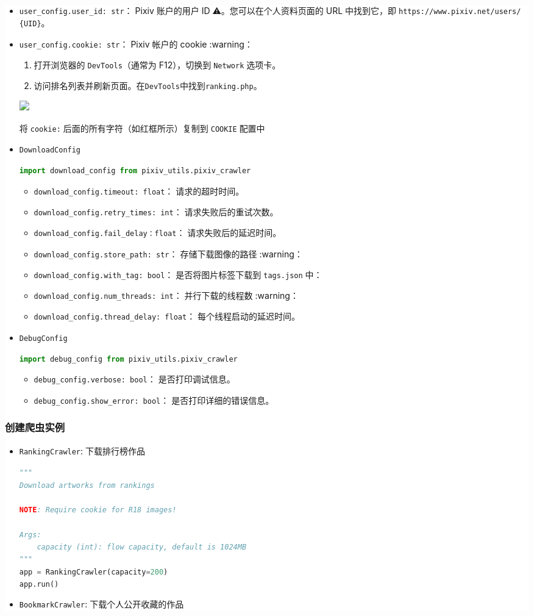   - `user_config.user_id: str`： Pixiv 账户的用户 ID :warning:。您可以在个人资料页面的 URL 中找到它，即 `https://www.pixiv.net/users/{UID}`。

  - `user_config.cookie: str`： Pixiv 帐户的 cookie :warning：

    1. 打开浏览器的 `DevTools`（通常为 F12），切换到 `Network` 选项卡。

    2. 访问排名列表并刷新页面。在`DevTools`中找到`ranking.php`。

    ![](./assets/cookie.png)

    将 `cookie:` 后面的所有字符（如红框所示）复制到 `COOKIE` 配置中

- `DownloadConfig`

  ```python
  import download_config from pixiv_utils.pixiv_crawler
  ```

  - `download_config.timeout: float`： 请求的超时时间。

  - `download_config.retry_times: int`： 请求失败后的重试次数。

  - `download_config.fail_delay：float`： 请求失败后的延迟时间。

  - `download_config.store_path: str`： 存储下载图像的路径 :warning：

  - `download_config.with_tag: bool`： 是否将图片标签下载到 `tags.json` 中：

  - `download_config.num_threads: int`： 并行下载的线程数 :warning：

  - `download_config.thread_delay: float`： 每个线程启动的延迟时间。

- `DebugConfig`

  ```python
  import debug_config from pixiv_utils.pixiv_crawler
  ```

  - `debug_config.verbose: bool`： 是否打印调试信息。

  - `debug_config.show_error: bool`： 是否打印详细的错误信息。

### 创建爬虫实例

- `RankingCrawler`: 下载排行榜作品

  ```python
  """
  Download artworks from rankings

  NOTE: Require cookie for R18 images!

  Args:
      capacity (int): flow capacity, default is 1024MB
  """
  app = RankingCrawler(capacity=200)
  app.run()
  ```

- `BookmarkCrawler`: 下载个人公开收藏的作品
